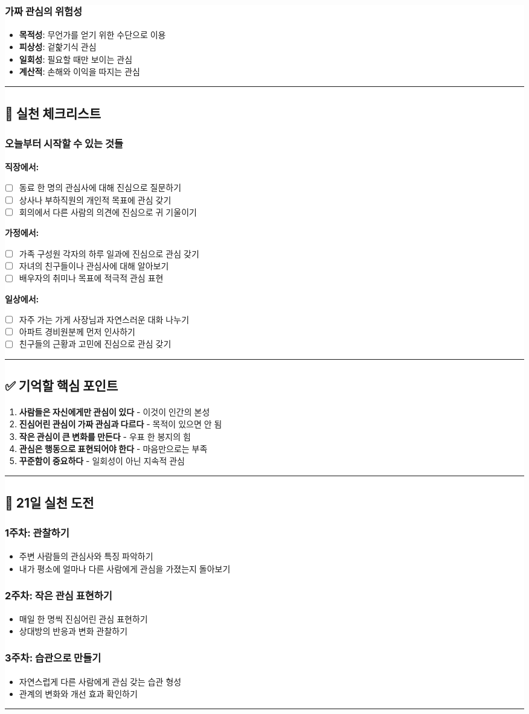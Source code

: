 ### 가짜 관심의 위험성
- **목적성**: 무언가를 얻기 위한 수단으로 이용
- **피상성**: 겉핥기식 관심
- **일회성**: 필요할 때만 보이는 관심
- **계산적**: 손해와 이익을 따지는 관심

---

## 🎯 실천 체크리스트

### 오늘부터 시작할 수 있는 것들

**직장에서:**
- [ ] 동료 한 명의 관심사에 대해 진심으로 질문하기
- [ ] 상사나 부하직원의 개인적 목표에 관심 갖기
- [ ] 회의에서 다른 사람의 의견에 진심으로 귀 기울이기

**가정에서:**
- [ ] 가족 구성원 각자의 하루 일과에 진심으로 관심 갖기
- [ ] 자녀의 친구들이나 관심사에 대해 알아보기
- [ ] 배우자의 취미나 목표에 적극적 관심 표현

**일상에서:**
- [ ] 자주 가는 가게 사장님과 자연스러운 대화 나누기
- [ ] 아파트 경비원분께 먼저 인사하기
- [ ] 친구들의 근황과 고민에 진심으로 관심 갖기

---

## ✅ 기억할 핵심 포인트

1. **사람들은 자신에게만 관심이 있다** - 이것이 인간의 본성
2. **진심어린 관심이 가짜 관심과 다르다** - 목적이 있으면 안 됨
3. **작은 관심이 큰 변화를 만든다** - 우표 한 봉지의 힘
4. **관심은 행동으로 표현되어야 한다** - 마음만으로는 부족
5. **꾸준함이 중요하다** - 일회성이 아닌 지속적 관심

---

## 🚀 21일 실천 도전

### 1주차: 관찰하기
- 주변 사람들의 관심사와 특징 파악하기
- 내가 평소에 얼마나 다른 사람에게 관심을 가졌는지 돌아보기

### 2주차: 작은 관심 표현하기
- 매일 한 명씩 진심어린 관심 표현하기
- 상대방의 반응과 변화 관찰하기

### 3주차: 습관으로 만들기
- 자연스럽게 다른 사람에게 관심 갖는 습관 형성
- 관계의 변화와 개선 효과 확인하기

---